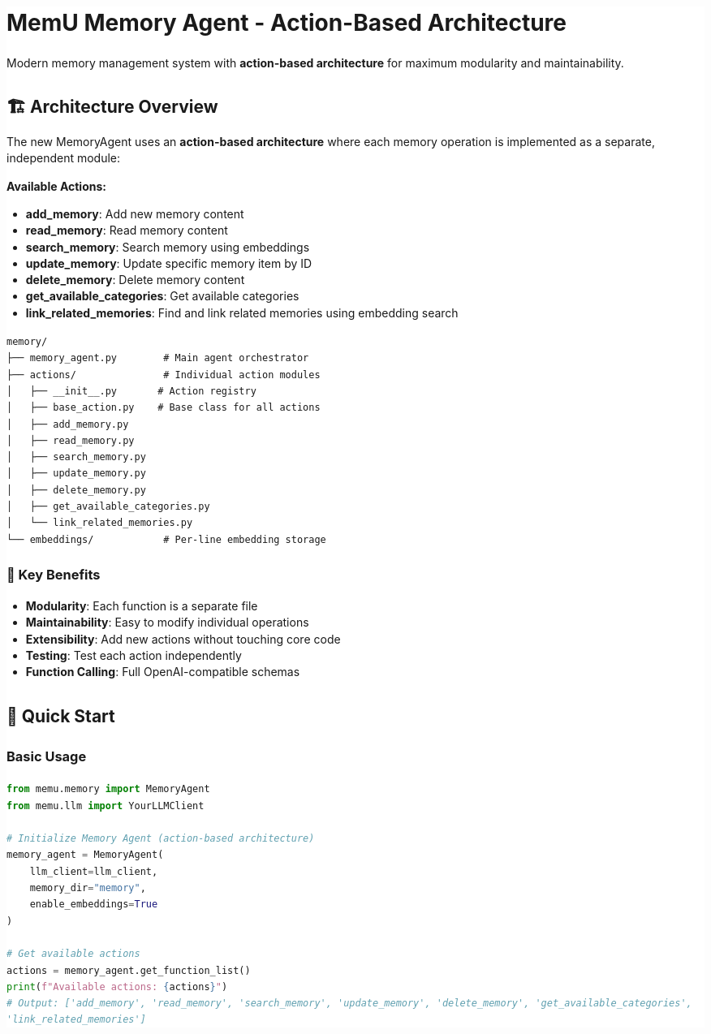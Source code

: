 # MemU Memory Agent - Action-Based Architecture

Modern memory management system with **action-based architecture** for maximum modularity and maintainability.

## 🏗️ Architecture Overview

The new MemoryAgent uses an **action-based architecture** where each memory operation is implemented as a separate, independent module:

**Available Actions:**
- **add_memory**: Add new memory content  
- **read_memory**: Read memory content
- **search_memory**: Search memory using embeddings
- **update_memory**: Update specific memory item by ID
- **delete_memory**: Delete memory content
- **get_available_categories**: Get available categories
- **link_related_memories**: Find and link related memories using embedding search

```
memory/
├── memory_agent.py        # Main agent orchestrator  
├── actions/               # Individual action modules
│   ├── __init__.py       # Action registry
│   ├── base_action.py    # Base class for all actions
│   ├── add_memory.py
│   ├── read_memory.py
│   ├── search_memory.py
│   ├── update_memory.py
│   ├── delete_memory.py
│   ├── get_available_categories.py
│   └── link_related_memories.py
└── embeddings/            # Per-line embedding storage
```

### 🎯 Key Benefits

- **Modularity**: Each function is a separate file
- **Maintainability**: Easy to modify individual operations
- **Extensibility**: Add new actions without touching core code
- **Testing**: Test each action independently
- **Function Calling**: Full OpenAI-compatible schemas

## 🚀 Quick Start

### Basic Usage

```python
from memu.memory import MemoryAgent
from memu.llm import YourLLMClient

# Initialize Memory Agent (action-based architecture)
memory_agent = MemoryAgent(
    llm_client=llm_client,
    memory_dir="memory",
    enable_embeddings=True
)

# Get available actions
actions = memory_agent.get_function_list()
print(f"Available actions: {actions}")
# Output: ['add_memory', 'read_memory', 'search_memory', 'update_memory', 'delete_memory', 'get_available_categories', 'link_related_memories']
```